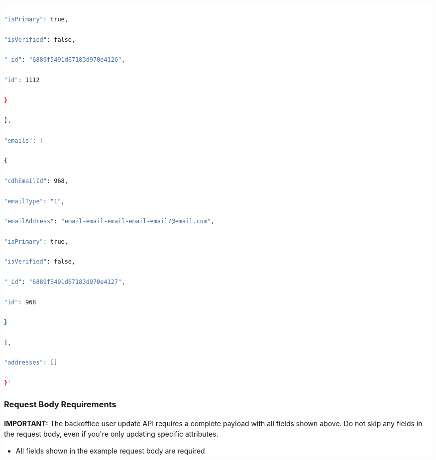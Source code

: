 ```bash

"isPrimary": true,

"isVerified": false,

"_id": "6889f5491d67183d970e4126",

"id": 1112

}

],

"emails": [

{

"cdhEmailId": 968,

"emailType": "1",

"emailAddress": "email-email-email-email-email7@email.com",

"isPrimary": true,

"isVerified": false,

"_id": "6889f5491d67183d970e4127",

"id": 968

}

],

"addresses": []

}'

```

  

### Request Body Requirements

  

**IMPORTANT:** The backoffice user update API requires a complete payload with all fields shown above. Do not skip any fields in the request body, even if you're only updating specific attributes.

  

- All fields shown in the example request body are required
